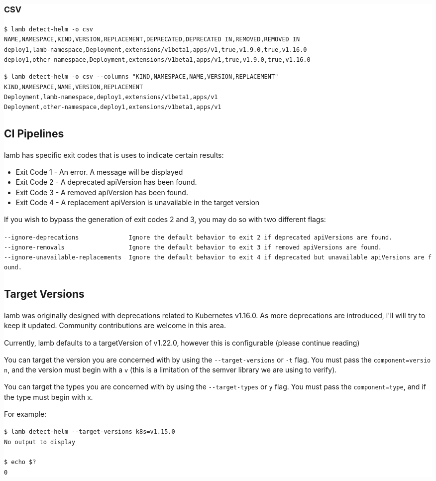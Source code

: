 ### CSV

```shell
$ lamb detect-helm -o csv
NAME,NAMESPACE,KIND,VERSION,REPLACEMENT,DEPRECATED,DEPRECATED IN,REMOVED,REMOVED IN
deploy1,lamb-namespace,Deployment,extensions/v1beta1,apps/v1,true,v1.9.0,true,v1.16.0
deploy1,other-namespace,Deployment,extensions/v1beta1,apps/v1,true,v1.9.0,true,v1.16.0
```

```shell
$ lamb detect-helm -o csv --columns "KIND,NAMESPACE,NAME,VERSION,REPLACEMENT"
KIND,NAMESPACE,NAME,VERSION,REPLACEMENT
Deployment,lamb-namespace,deploy1,extensions/v1beta1,apps/v1
Deployment,other-namespace,deploy1,extensions/v1beta1,apps/v1
```

## CI Pipelines

lamb has specific exit codes that is uses to indicate certain results:

- Exit Code 1 - An error. A message will be displayed
- Exit Code 2 - A deprecated apiVersion has been found.
- Exit Code 3 - A removed apiVersion has been found.
- Exit Code 4 - A replacement apiVersion is unavailable in the target version

If you wish to bypass the generation of exit codes 2 and 3, you may do so with two different flags:

```shell
--ignore-deprecations              Ignore the default behavior to exit 2 if deprecated apiVersions are found.
--ignore-removals                  Ignore the default behavior to exit 3 if removed apiVersions are found.
--ignore-unavailable-replacements  Ignore the default behavior to exit 4 if deprecated but unavailable apiVersions are found.
```

## Target Versions

lamb was originally designed with deprecations related to Kubernetes v1.16.0. As more deprecations are introduced, i'll will try to keep it updated. Community contributions are welcome in this area.

Currently, lamb defaults to a targetVersion of v1.22.0, however this is configurable (please continue reading)

You can target the version you are concerned with by using the `--target-versions` or `-t` flag. You must pass the `component=version`, and the version must begin with a `v` (this is a limitation of the semver library we are using to verify).

You can target the types you are concerned with by using the `--target-types` or `y` flag. You must pass the `component=type`, and if the type must begin with `x`.

For example:

```shell
$ lamb detect-helm --target-versions k8s=v1.15.0
No output to display

$ echo $?
0
```
